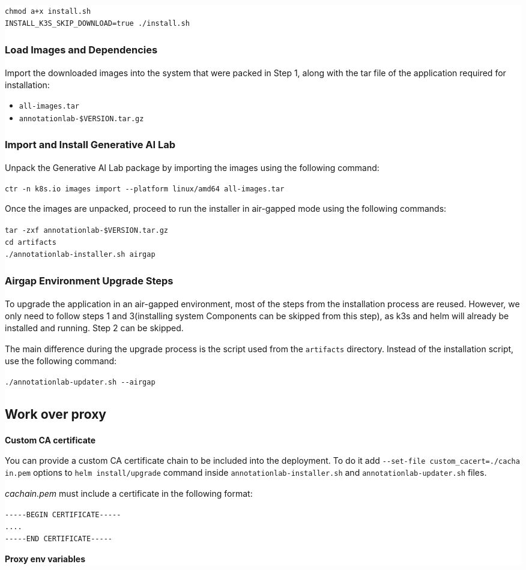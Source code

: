 ```
chmod a+x install.sh
INSTALL_K3S_SKIP_DOWNLOAD=true ./install.sh
```
### Load Images and Dependencies
Import the downloaded images into the system that were packed in Step 1, along with the tar file of the application required for installation:

- `all-images.tar`
- `annotationlab-$VERSION.tar.gz`
### Import and Install Generative AI Lab
Unpack the Generative AI Lab package by importing the images using the following command:

```
ctr -n k8s.io images import --platform linux/amd64 all-images.tar
```
Once the images are unpacked, proceed to run the installer in air-gapped mode using the following commands:

```
tar -zxf annotationlab-$VERSION.tar.gz
cd artifacts
./annotationlab-installer.sh airgap
```
### Airgap Environment Upgrade Steps

To upgrade the application in an air-gapped environment, most of the steps from the installation process are reused. However, we only need to follow steps 1 and 3(installing system Components can be skipped from this step), as k3s and helm will already be installed and running. Step 2 can be skipped.

The main difference during the upgrade process is the script used from the `artifacts` directory. Instead of the installation script, use the following command:

```
./annotationlab-updater.sh --airgap
```

## Work over proxy

**Custom CA certificate**

You can provide a custom CA certificate chain to be included into the deployment. To do it add `--set-file custom_cacert=./cachain.pem` options to `helm install/upgrade` command inside `annotationlab-installer.sh` and `annotationlab-updater.sh` files.

_cachain.pem_ must include a certificate in the following format:

```bash
-----BEGIN CERTIFICATE-----
....
-----END CERTIFICATE-----
```


**Proxy env variables**
